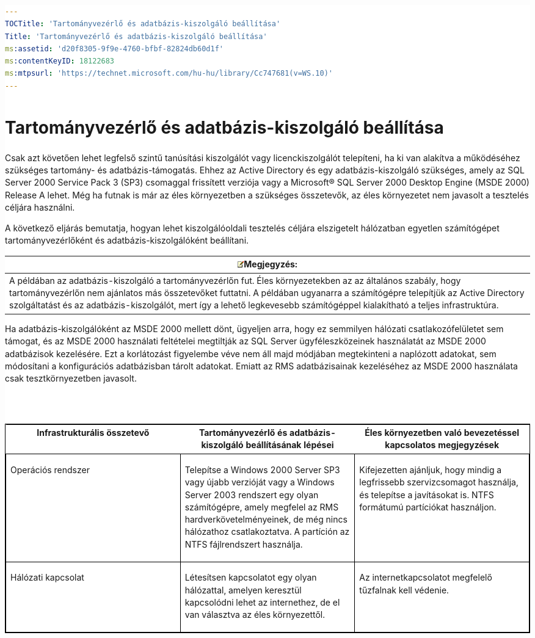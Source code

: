```yaml
---
TOCTitle: 'Tartományvezérlő és adatbázis-kiszolgáló beállítása'
Title: 'Tartományvezérlő és adatbázis-kiszolgáló beállítása'
ms:assetid: 'd20f8305-9f9e-4760-bfbf-82824db60d1f'
ms:contentKeyID: 18122683
ms:mtpsurl: 'https://technet.microsoft.com/hu-hu/library/Cc747681(v=WS.10)'
---
```


Tartományvezérlő és adatbázis-kiszolgáló beállítása
===================================================

Csak azt követően lehet legfelső szintű tanúsítási kiszolgálót vagy licenckiszolgálót telepíteni, ha ki van alakítva a működéséhez szükséges tartomány- és adatbázis-támogatás. Ehhez az Active Directory és egy adatbázis-kiszolgáló szükséges, amely az SQL Server 2000 Service Pack 3 (SP3) csomaggal frissített verziója vagy a Microsoft® SQL Server 2000 Desktop Engine (MSDE 2000) Release A lehet. Még ha futnak is már az éles környezetben a szükséges összetevők, az éles környezetet nem javasolt a tesztelés céljára használni.

A következő eljárás bemutatja, hogyan lehet kiszolgálóoldali tesztelés céljára elszigetelt hálózatban egyetlen számítógépet tartományvezérlőként és adatbázis-kiszolgálóként beállítani.

| ![](images/Cc747681.note(WS.10).gif)Megjegyzés:                                                                                                                                                                                                                                                                                             |
|--------------------------------------------------------------------------------------------------------------------------------------------------------------------------------------------------------------------------------------------------------------------------------------------------------------------------------------------------------------------------|
| A példában az adatbázis-kiszolgáló a tartományvezérlőn fut. Éles környezetekben az az általános szabály, hogy tartományvezérlőn nem ajánlatos más összetevőket futtatni. A példában ugyanarra a számítógépre telepítjük az Active Directory szolgáltatást és az adatbázis-kiszolgálót, mert így a lehető legkevesebb számítógéppel kialakítható a teljes infrastruktúra. |

Ha adatbázis-kiszolgálóként az MSDE 2000 mellett dönt, ügyeljen arra, hogy ez semmilyen hálózati csatlakozófelületet sem támogat, és az MSDE 2000 használati feltételei megtiltják az SQL Server ügyféleszközeinek használatát az MSDE 2000 adatbázisok kezelésére. Ezt a korlátozást figyelembe véve nem áll majd módjában megtekinteni a naplózott adatokat, sem módosítani a konfigurációs adatbázisban tárolt adatokat. Emiatt az RMS adatbázisainak kezeléséhez az MSDE 2000 használata csak tesztkörnyezetben javasolt.

###  

<p> </p>
<table style="border:1px solid black;">
<colgroup>
<col width="33%" />
<col width="33%" />
<col width="33%" />
</colgroup>
<thead>
<tr class="header">
<th>Infrastrukturális összetevő</th>
<th>Tartományvezérlő és adatbázis-kiszolgáló beállításának lépései</th>
<th>Éles környezetben való bevezetéssel kapcsolatos megjegyzések</th>
</tr>
</thead>
<tbody>
<tr class="odd">
<td style="border:1px solid black;"><p>Operációs rendszer</p></td>
<td style="border:1px solid black;"><p>Telepítse a Windows 2000 Server SP3 vagy újabb verzióját vagy a Windows Server 2003 rendszert egy olyan számítógépre, amely megfelel az RMS hardverkövetelményeinek, de még nincs hálózathoz csatlakoztatva. A partíción az NTFS fájlrendszert használja.</p></td>
<td style="border:1px solid black;"><p>Kifejezetten ajánljuk, hogy mindig a legfrissebb szervizcsomagot használja, és telepítse a javításokat is. NTFS formátumú partíciókat használjon.</p></td>
</tr>  
<tr class="even">
<td style="border:1px solid black;"><p>Hálózati kapcsolat</p></td>
<td style="border:1px solid black;"><p>Létesítsen kapcsolatot egy olyan hálózattal, amelyen keresztül kapcsolódni lehet az internethez, de el van választva az éles környezettől.</p></td>
<td style="border:1px solid black;"><p>Az internetkapcsolatot megfelelő tűzfalnak kell védenie.</p></td>
